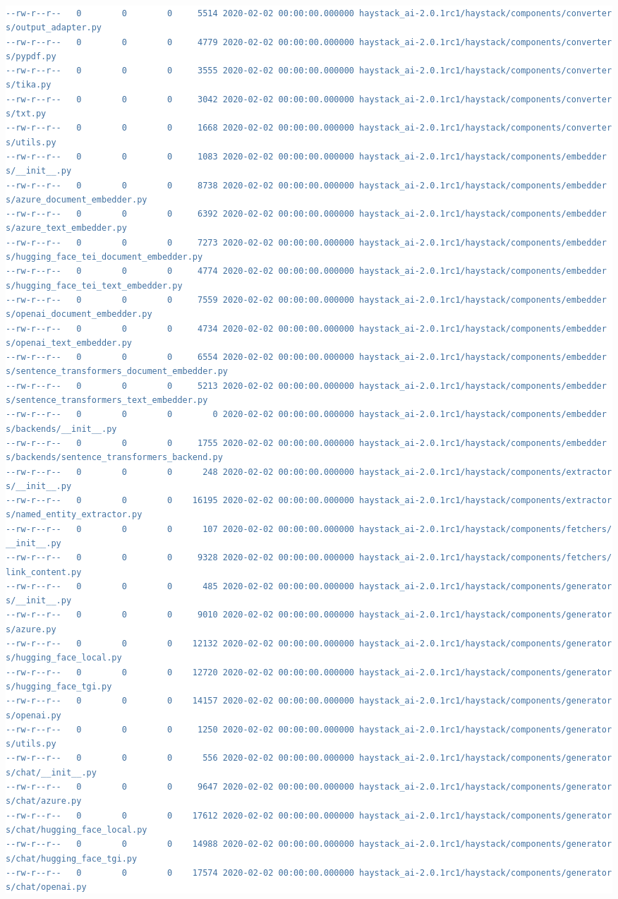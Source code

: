 ```diff
--rw-r--r--   0        0        0     5514 2020-02-02 00:00:00.000000 haystack_ai-2.0.1rc1/haystack/components/converters/output_adapter.py
--rw-r--r--   0        0        0     4779 2020-02-02 00:00:00.000000 haystack_ai-2.0.1rc1/haystack/components/converters/pypdf.py
--rw-r--r--   0        0        0     3555 2020-02-02 00:00:00.000000 haystack_ai-2.0.1rc1/haystack/components/converters/tika.py
--rw-r--r--   0        0        0     3042 2020-02-02 00:00:00.000000 haystack_ai-2.0.1rc1/haystack/components/converters/txt.py
--rw-r--r--   0        0        0     1668 2020-02-02 00:00:00.000000 haystack_ai-2.0.1rc1/haystack/components/converters/utils.py
--rw-r--r--   0        0        0     1083 2020-02-02 00:00:00.000000 haystack_ai-2.0.1rc1/haystack/components/embedders/__init__.py
--rw-r--r--   0        0        0     8738 2020-02-02 00:00:00.000000 haystack_ai-2.0.1rc1/haystack/components/embedders/azure_document_embedder.py
--rw-r--r--   0        0        0     6392 2020-02-02 00:00:00.000000 haystack_ai-2.0.1rc1/haystack/components/embedders/azure_text_embedder.py
--rw-r--r--   0        0        0     7273 2020-02-02 00:00:00.000000 haystack_ai-2.0.1rc1/haystack/components/embedders/hugging_face_tei_document_embedder.py
--rw-r--r--   0        0        0     4774 2020-02-02 00:00:00.000000 haystack_ai-2.0.1rc1/haystack/components/embedders/hugging_face_tei_text_embedder.py
--rw-r--r--   0        0        0     7559 2020-02-02 00:00:00.000000 haystack_ai-2.0.1rc1/haystack/components/embedders/openai_document_embedder.py
--rw-r--r--   0        0        0     4734 2020-02-02 00:00:00.000000 haystack_ai-2.0.1rc1/haystack/components/embedders/openai_text_embedder.py
--rw-r--r--   0        0        0     6554 2020-02-02 00:00:00.000000 haystack_ai-2.0.1rc1/haystack/components/embedders/sentence_transformers_document_embedder.py
--rw-r--r--   0        0        0     5213 2020-02-02 00:00:00.000000 haystack_ai-2.0.1rc1/haystack/components/embedders/sentence_transformers_text_embedder.py
--rw-r--r--   0        0        0        0 2020-02-02 00:00:00.000000 haystack_ai-2.0.1rc1/haystack/components/embedders/backends/__init__.py
--rw-r--r--   0        0        0     1755 2020-02-02 00:00:00.000000 haystack_ai-2.0.1rc1/haystack/components/embedders/backends/sentence_transformers_backend.py
--rw-r--r--   0        0        0      248 2020-02-02 00:00:00.000000 haystack_ai-2.0.1rc1/haystack/components/extractors/__init__.py
--rw-r--r--   0        0        0    16195 2020-02-02 00:00:00.000000 haystack_ai-2.0.1rc1/haystack/components/extractors/named_entity_extractor.py
--rw-r--r--   0        0        0      107 2020-02-02 00:00:00.000000 haystack_ai-2.0.1rc1/haystack/components/fetchers/__init__.py
--rw-r--r--   0        0        0     9328 2020-02-02 00:00:00.000000 haystack_ai-2.0.1rc1/haystack/components/fetchers/link_content.py
--rw-r--r--   0        0        0      485 2020-02-02 00:00:00.000000 haystack_ai-2.0.1rc1/haystack/components/generators/__init__.py
--rw-r--r--   0        0        0     9010 2020-02-02 00:00:00.000000 haystack_ai-2.0.1rc1/haystack/components/generators/azure.py
--rw-r--r--   0        0        0    12132 2020-02-02 00:00:00.000000 haystack_ai-2.0.1rc1/haystack/components/generators/hugging_face_local.py
--rw-r--r--   0        0        0    12720 2020-02-02 00:00:00.000000 haystack_ai-2.0.1rc1/haystack/components/generators/hugging_face_tgi.py
--rw-r--r--   0        0        0    14157 2020-02-02 00:00:00.000000 haystack_ai-2.0.1rc1/haystack/components/generators/openai.py
--rw-r--r--   0        0        0     1250 2020-02-02 00:00:00.000000 haystack_ai-2.0.1rc1/haystack/components/generators/utils.py
--rw-r--r--   0        0        0      556 2020-02-02 00:00:00.000000 haystack_ai-2.0.1rc1/haystack/components/generators/chat/__init__.py
--rw-r--r--   0        0        0     9647 2020-02-02 00:00:00.000000 haystack_ai-2.0.1rc1/haystack/components/generators/chat/azure.py
--rw-r--r--   0        0        0    17612 2020-02-02 00:00:00.000000 haystack_ai-2.0.1rc1/haystack/components/generators/chat/hugging_face_local.py
--rw-r--r--   0        0        0    14988 2020-02-02 00:00:00.000000 haystack_ai-2.0.1rc1/haystack/components/generators/chat/hugging_face_tgi.py
--rw-r--r--   0        0        0    17574 2020-02-02 00:00:00.000000 haystack_ai-2.0.1rc1/haystack/components/generators/chat/openai.py
```